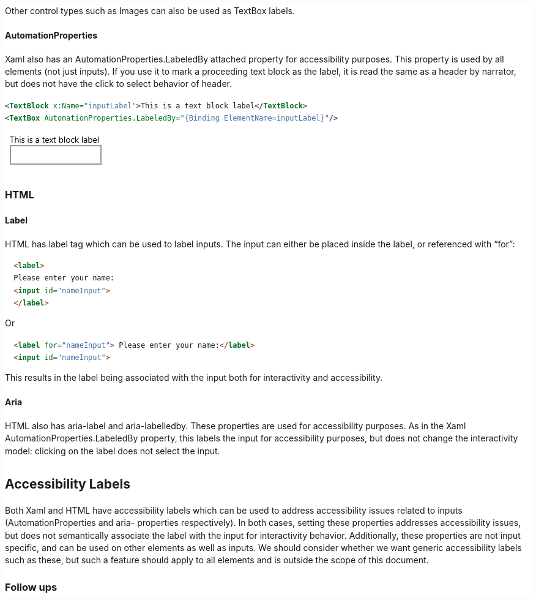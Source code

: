 Other control types such as Images can also be used as TextBox labels.

#### AutomationProperties
 Xaml also has an AutomationProperties.LabeledBy attached property for accessibility purposes. This property is used by all elements (not just inputs). If you use it to mark a proceeding text block as the label, it is read the same as a header by narrator, but does not have the click to select behavior of header. 

 ```xml
<TextBlock x:Name="inputLabel">This is a text block label</TextBlock>
<TextBox AutomationProperties.LabeledBy="{Binding ElementName=inputLabel}"/> 
```
 ![img](assets/InputLabels/XamlLabeledBy.png)

### HTML
#### Label
HTML has label tag which can be used to label inputs. The input can either be placed inside the label, or referenced with “for”:

``` HTML
  <label>
  Please enter your name:
  <input id="nameInput">
  </label>
```

Or
``` HTML
  <label for="nameInput"> Please enter your name:</label>
  <input id="nameInput">
```
 
This results in the label being associated with the input both for interactivity and accessibility.

#### Aria
 HTML also has aria-label and aria-labelledby. These properties are used for accessibility purposes. As in the Xaml AutomationProperties.LabeledBy property, this labels the input for accessibility purposes, but does not change the interactivity model: clicking on the label does not select the input.

 ## Accessibility Labels
Both Xaml and HTML have accessibility labels which can be used to address accessibility issues related to inputs (AutomationProperties and aria- properties respectively). In both cases, setting these properties addresses accessibility issues, but does not semantically associate the label with the input for interactivity behavior. Additionally, these properties are not input specific, and can be used on other elements as well as inputs. We should consider whether we want generic accessibility labels such as these, but such a feature should apply to all elements and is outside the scope of this document.

### Follow ups
